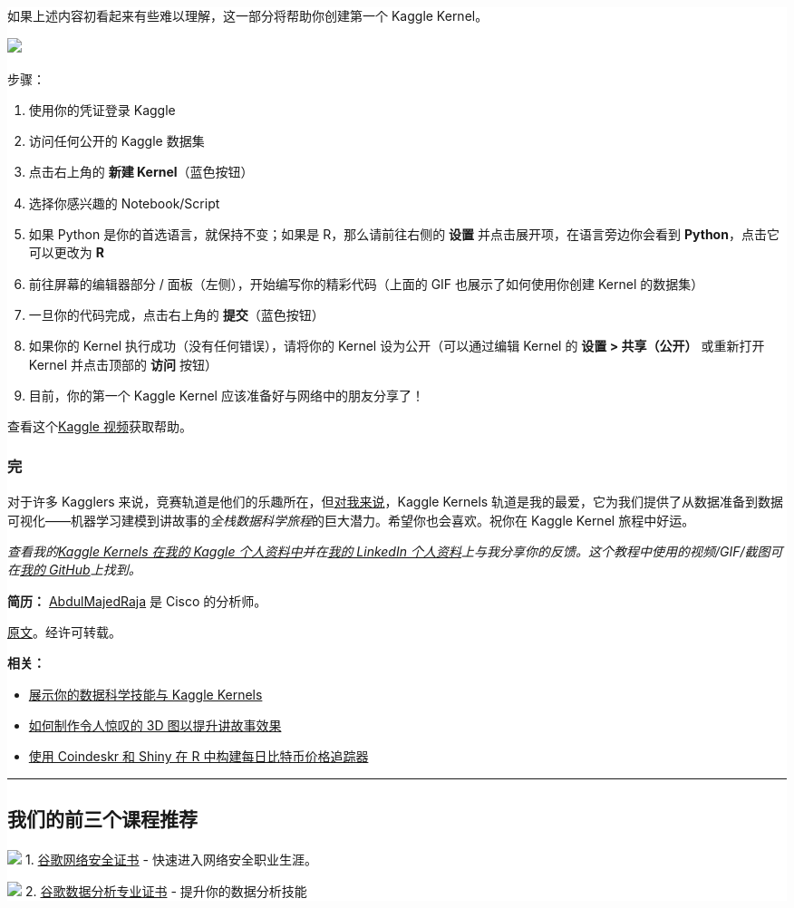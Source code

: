 如果上述内容初看起来有些难以理解，这一部分将帮助你创建第一个 Kaggle Kernel。

![](../Images/d761c65343f670e62e3237cd6f823180.png)

步骤：

1.  使用你的凭证登录 Kaggle

1.  访问任何公开的 Kaggle 数据集

1.  点击右上角的 **新建 Kernel**（蓝色按钮）

1.  选择你感兴趣的 Notebook/Script

1.  如果 Python 是你的首选语言，就保持不变；如果是 R，那么请前往右侧的 **设置** 并点击展开项，在语言旁边你会看到 **Python**，点击它可以更改为 **R**

1.  前往屏幕的编辑器部分 / 面板（左侧），开始编写你的精彩代码（上面的 GIF 也展示了如何使用你创建 Kernel 的数据集）

1.  一旦你的代码完成，点击右上角的 **提交**（蓝色按钮）

1.  如果你的 Kernel 执行成功（没有任何错误），请将你的 Kernel 设为公开（可以通过编辑 Kernel 的 **设置 > 共享（公开）** 或重新打开 Kernel 并点击顶部的 **访问** 按钮）

1.  目前，你的第一个 Kaggle Kernel 应该准备好与网络中的朋友分享了！

查看这个[Kaggle 视频](https://www.kaggle.com/static/video/homepage_landingvideo.mp4?source=post_page---------------------------)获取帮助。

### **完**

对于许多 Kagglers 来说，竞赛轨道是他们的乐趣所在，但[对我来说](https://www.kaggle.com/nulldata?source=post_page---------------------------)，Kaggle Kernels 轨道是我的最爱，它为我们提供了从数据准备到数据可视化——机器学习建模到讲故事的*全栈数据科学旅程*的巨大潜力。希望你也会喜欢。祝你在 Kaggle Kernel 旅程中好运。

*查看我的*[*Kaggle Kernels 在我的 Kaggle 个人资料中*](https://www.kaggle.com/nulldata/kernels?source=post_page---------------------------)*并在*[*我的 LinkedIn 个人资料*](https://www.linkedin.com/in/amrrs/?source=post_page---------------------------)*上与我分享你的反馈。这个教程中使用的视频/GIF/截图可在*[*我的 GitHub*](https://github.com/amrrs/kaggle-kernel-guide-rsc?source=post_page---------------------------)*上找到。*

**简历：** [AbdulMajedRaja](https://www.linkedin.com/in/amrrs/) 是 Cisco 的分析师。

[原文](https://towardsdatascience.com/kaggle-kernels-for-beginners-a-step-by-step-guide-3db6b1cd7606)。经许可转载。

**相关：**

+   [展示你的数据科学技能与 Kaggle Kernels](/2019/06/data-science-kaggle-kernels.html)

+   [如何制作令人惊叹的 3D 图以提升讲故事效果](/2019/07/stunning-3d-plots-better-storytelling.html)

+   [使用 Coindeskr 和 Shiny 在 R 中构建每日比特币价格追踪器](/2018/02/bitcoin-price-tracker-coindeskr-shiny-r.html)

* * *

## 我们的前三个课程推荐

![](../Images/0244c01ba9267c002ef39d4907e0b8fb.png) 1\. [谷歌网络安全证书](https://www.kdnuggets.com/google-cybersecurity) - 快速进入网络安全职业生涯。

![](../Images/e225c49c3c91745821c8c0368bf04711.png) 2\. [谷歌数据分析专业证书](https://www.kdnuggets.com/google-data-analytics) - 提升你的数据分析技能
